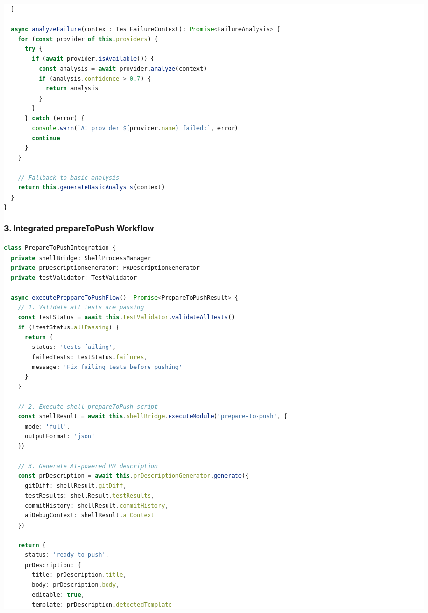 ```typescript
  ]
  
  async analyzeFailure(context: TestFailureContext): Promise<FailureAnalysis> {
    for (const provider of this.providers) {
      try {
        if (await provider.isAvailable()) {
          const analysis = await provider.analyze(context)
          if (analysis.confidence > 0.7) {
            return analysis
          }
        }
      } catch (error) {
        console.warn(`AI provider ${provider.name} failed:`, error)
        continue
      }
    }
    
    // Fallback to basic analysis
    return this.generateBasicAnalysis(context)
  }
}
```

### 3. **Integrated prepareToPush Workflow**

```typescript
class PrepareToPushIntegration {
  private shellBridge: ShellProcessManager
  private prDescriptionGenerator: PRDescriptionGenerator
  private testValidator: TestValidator
  
  async executePreppareToPushFlow(): Promise<PrepareToPushResult> {
    // 1. Validate all tests are passing
    const testStatus = await this.testValidator.validateAllTests()
    if (!testStatus.allPassing) {
      return {
        status: 'tests_failing',
        failedTests: testStatus.failures,
        message: 'Fix failing tests before pushing'
      }
    }
    
    // 2. Execute shell prepareToPush script
    const shellResult = await this.shellBridge.executeModule('prepare-to-push', {
      mode: 'full',
      outputFormat: 'json'
    })
    
    // 3. Generate AI-powered PR description
    const prDescription = await this.prDescriptionGenerator.generate({
      gitDiff: shellResult.gitDiff,
      testResults: shellResult.testResults,
      commitHistory: shellResult.commitHistory,
      aiDebugContext: shellResult.aiContext
    })
    
    return {
      status: 'ready_to_push',
      prDescription: {
        title: prDescription.title,
        body: prDescription.body,
        editable: true,
        template: prDescription.detectedTemplate
```